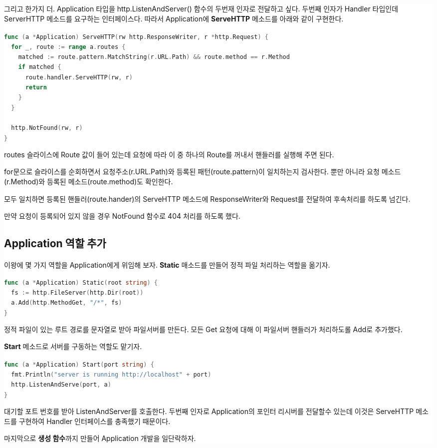 그리고 한가지 더.
Application 타입을 http.ListenAndServer() 함수의 두번재 인자로 전달하고 싶다.
두번째 인자가 Handler 타입인데 ServerHTTP 메소드를 요구하는 인터페이스다.
따라서 Application에 **ServeHTTP** 메소드를 아래와 같이 구현한다.

```go
func (a *Application) ServeHTTP(rw http.ResponseWriter, r *http.Request) {
  for _, route := range a.routes {
    matched := route.pattern.MatchString(r.URL.Path) && route.method == r.Method
    if matched {
      route.handler.ServeHTTP(rw, r)
      return
    }
  }

  http.NotFound(rw, r)
}
```

routes 슬라이스에 Route 값이 들어 있는데 요청에 따라 이 중 하나의 Route를 꺼내서 핸들러를 실행해 주면 된다.

for문으로 슬라이스를 순회하면서 요청주소(r.URL.Path)와 등록된 패턴(route.pattern)이 일치하는지 검사한다.
뿐만 아니라 요청 메소드(r.Method)와 등록된 메소드(route.method)도 확인한다.

모두 일치하면 등록된 핸들러(route.hander)의 ServeHTTP 메소드에 ResponseWriter와 Request를 전달하여 후속처리를 하도록 넘긴다.

만약 요청이 등록되어 있지 않을 경우 NotFound 함수로 404 처리를 하도록 했다.

## Application 역할 추가

이왕에 몇 가지 역할을 Application에게 위임해 보자.
**Static** 매소드를 만들어 정적 파일 처리하는 역할을 옮기자.

```go
func (a *Application) Static(root string) {
  fs := http.FileServer(http.Dir(root))
  a.Add(http.MethodGet, "/*", fs)
}
```

정적 파일이 있는 루트 경로를 문자열로 받아 파일서버를 만든다.
모든 Get 요청에 대해 이 파일서버 핸들러가 처리하도롤 Add로 추가했다.

**Start** 메소드로 서버를 구동하는 역할도 맡기자.

```go
func (a *Application) Start(port string) {
  fmt.Println("server is running http://localhost" + port)
  http.ListenAndServe(port, a)
}
```

대기할 포트 번호를 받아 ListenAndServer를 호출한다.
두번째 인자로 Application의 포인터 리시버를 전달할수 있는데 이것은 ServeHTTP 메소드를 구현하여 Handler 인터페이스를 충족했기 때문이다.

마지막으로 **생성 함수**까지 만들어 Application 개발을 일단락하자.
